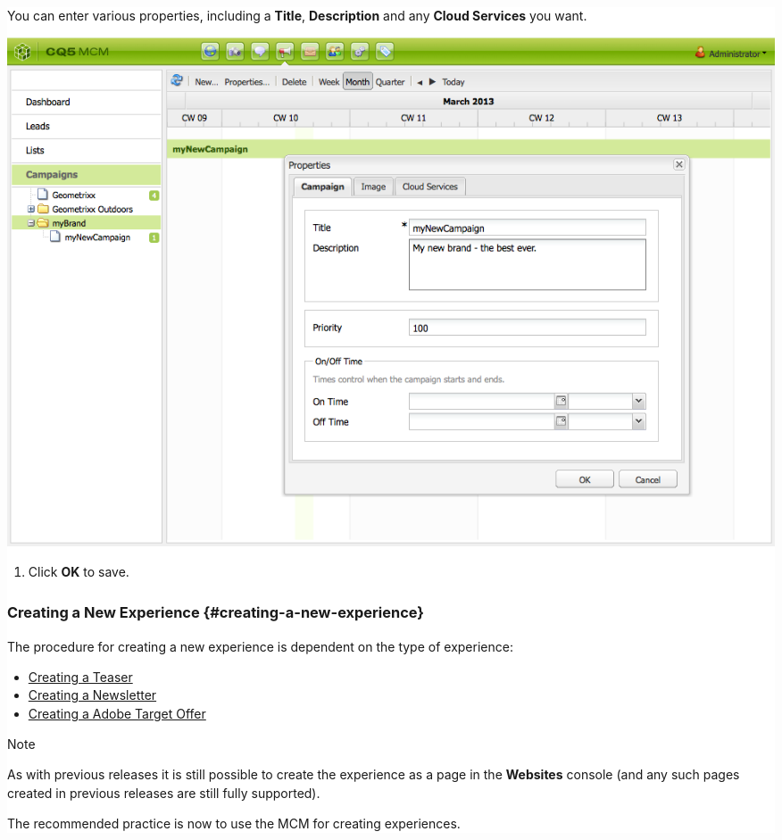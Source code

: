    You can enter various properties, including a **Title**, **Description** and any **Cloud Services** you want.

   ![](assets/chlimage_1-20.png)

1. Click **OK** to save.

### Creating a New Experience {#creating-a-new-experience}

The procedure for creating a new experience is dependent on the type of experience:

* [Creating a Teaser](/sites/classic-ui-authoring/using/classic-personalization-campaigns.md#creatingateaser)
* [Creating a Newsletter](/sites/classic-ui-authoring/using/classic-personalization-campaigns.md#creatinganewsletter)
* [Creating a Adobe Target Offer](/sites/classic-ui-authoring/using/classic-personalization-campaigns.md#creatingatesttargetoffer)

>[!NOTE]
>
>As with previous releases it is still possible to create the experience as a page in the **Websites** console (and any such pages created in previous releases are still fully supported).
>
>The recommended practice is now to use the MCM for creating experiences.
